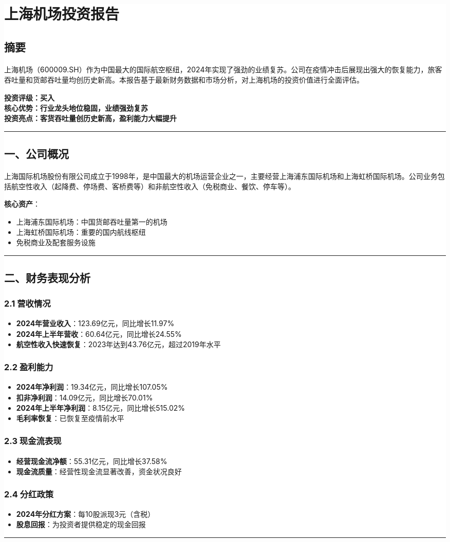 # 上海机场投资报告

## 摘要

上海机场（600009.SH）作为中国最大的国际航空枢纽，2024年实现了强劲的业绩复苏。公司在疫情冲击后展现出强大的恢复能力，旅客吞吐量和货邮吞吐量均创历史新高。本报告基于最新财务数据和市场分析，对上海机场的投资价值进行全面评估。

**投资评级：买入**  
**核心优势：行业龙头地位稳固，业绩强劲复苏**  
**投资亮点：客货吞吐量创历史新高，盈利能力大幅提升**

---

## 一、公司概况

上海国际机场股份有限公司成立于1998年，是中国最大的机场运营企业之一，主要经营上海浦东国际机场和上海虹桥国际机场。公司业务包括航空性收入（起降费、停场费、客桥费等）和非航空性收入（免税商业、餐饮、停车等）。

**核心资产**：
- 上海浦东国际机场：中国货邮吞吐量第一的机场
- 上海虹桥国际机场：重要的国内航线枢纽
- 免税商业及配套服务设施

---

## 二、财务表现分析

### 2.1 营收情况

- **2024年营业收入**：123.69亿元，同比增长11.97%
- **2024年上半年营收**：60.64亿元，同比增长24.55%
- **航空性收入快速恢复**：2023年达到43.76亿元，超过2019年水平

### 2.2 盈利能力

- **2024年净利润**：19.34亿元，同比增长107.05%
- **扣非净利润**：14.09亿元，同比增长70.01%
- **2024年上半年净利润**：8.15亿元，同比增长515.02%
- **毛利率恢复**：已恢复至疫情前水平

### 2.3 现金流表现

- **经营现金流净额**：55.31亿元，同比增长37.58%
- **现金流质量**：经营性现金流显著改善，资金状况良好

### 2.4 分红政策

- **2024年分红方案**：每10股派现3元（含税）
- **股息回报**：为投资者提供稳定的现金回报

---
